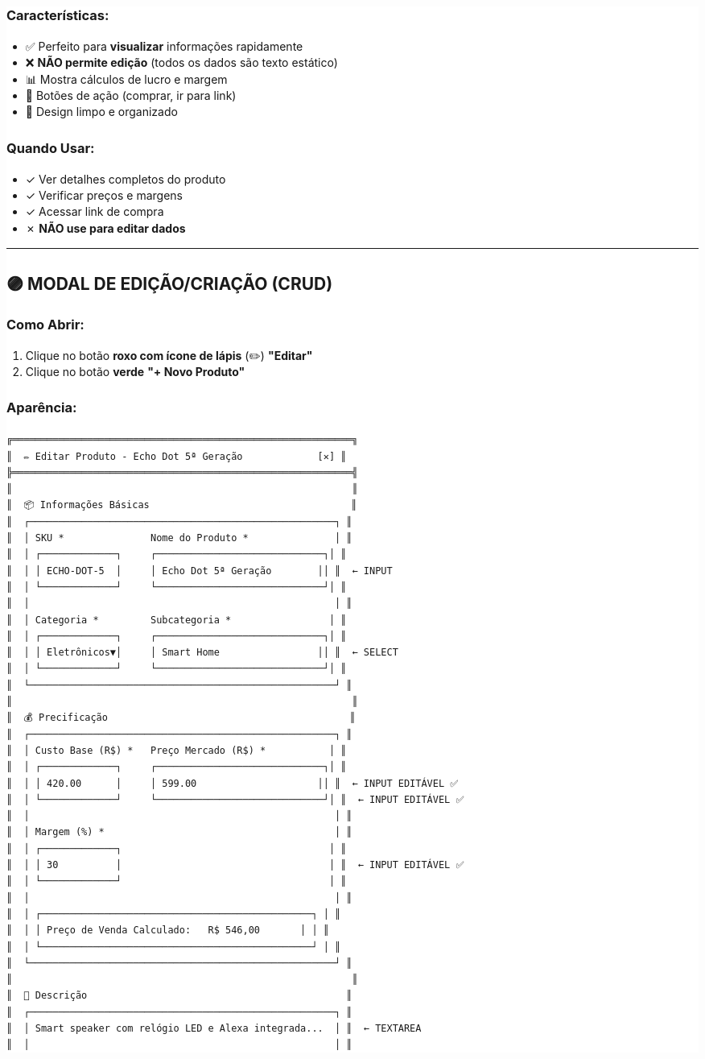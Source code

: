 ### Características:
- ✅ Perfeito para **visualizar** informações rapidamente
- ❌ **NÃO permite edição** (todos os dados são texto estático)
- 📊 Mostra cálculos de lucro e margem
- 🔗 Botões de ação (comprar, ir para link)
- 🎨 Design limpo e organizado

### Quando Usar:
- ✓ Ver detalhes completos do produto
- ✓ Verificar preços e margens
- ✓ Acessar link de compra
- ✗ **NÃO use para editar dados**

---

## 🟣 MODAL DE EDIÇÃO/CRIAÇÃO (CRUD)

### Como Abrir:
1. Clique no botão **roxo com ícone de lápis** (✏️) **"Editar"**
2. Clique no botão **verde** **"+ Novo Produto"**

### Aparência:

```
╔═══════════════════════════════════════════════════════════╗
║  ✏️ Editar Produto - Echo Dot 5ª Geração             [✕] ║
╠═══════════════════════════════════════════════════════════╣
║                                                           ║
║  📦 Informações Básicas                                   ║
║  ┌─────────────────────────────────────────────────────┐ ║
║  │ SKU *               Nome do Produto *               │ ║
║  │ ┌─────────────┐     ┌─────────────────────────────┐│ ║
║  │ │ ECHO-DOT-5  │     │ Echo Dot 5ª Geração        ││ ║  ← INPUT
║  │ └─────────────┘     └─────────────────────────────┘│ ║
║  │                                                     │ ║
║  │ Categoria *         Subcategoria *                 │ ║
║  │ ┌─────────────┐     ┌─────────────────────────────┐│ ║
║  │ │ Eletrônicos▼│     │ Smart Home                 ││ ║  ← SELECT
║  │ └─────────────┘     └─────────────────────────────┘│ ║
║  └─────────────────────────────────────────────────────┘ ║
║                                                           ║
║  💰 Precificação                                          ║
║  ┌─────────────────────────────────────────────────────┐ ║
║  │ Custo Base (R$) *   Preço Mercado (R$) *           │ ║
║  │ ┌─────────────┐     ┌─────────────────────────────┐│ ║
║  │ │ 420.00      │     │ 599.00                     ││ ║  ← INPUT EDITÁVEL ✅
║  │ └─────────────┘     └─────────────────────────────┘│ ║  ← INPUT EDITÁVEL ✅
║  │                                                     │ ║
║  │ Margem (%) *                                        │ ║
║  │ ┌─────────────┐                                    │ ║
║  │ │ 30          │                                    │ ║  ← INPUT EDITÁVEL ✅
║  │ └─────────────┘                                    │ ║
║  │                                                     │ ║
║  │ ┌───────────────────────────────────────────────┐ │ ║
║  │ │ Preço de Venda Calculado:   R$ 546,00       │ │ ║
║  │ └───────────────────────────────────────────────┘ │ ║
║  └─────────────────────────────────────────────────────┘ ║
║                                                           ║
║  📝 Descrição                                             ║
║  ┌─────────────────────────────────────────────────────┐ ║
║  │ Smart speaker com relógio LED e Alexa integrada...  │ ║  ← TEXTAREA
║  │                                                     │ ║
```